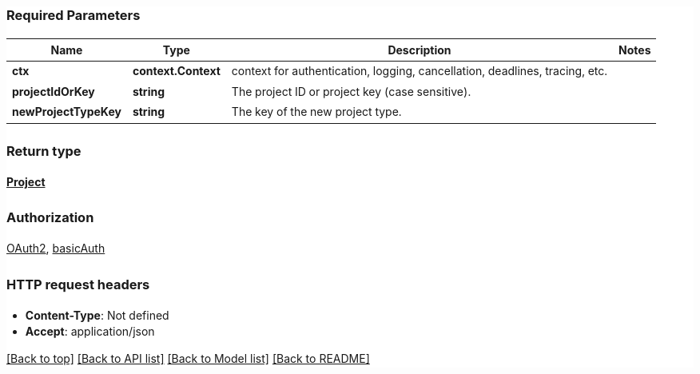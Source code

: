 ### Required Parameters

Name | Type | Description  | Notes
------------- | ------------- | ------------- | -------------
 **ctx** | **context.Context** | context for authentication, logging, cancellation, deadlines, tracing, etc.
  **projectIdOrKey** | **string**| The project ID or project key (case sensitive). | 
  **newProjectTypeKey** | **string**| The key of the new project type. | 

### Return type

[**Project**](Project.md)

### Authorization

[OAuth2](../README.md#OAuth2), [basicAuth](../README.md#basicAuth)

### HTTP request headers

 - **Content-Type**: Not defined
 - **Accept**: application/json

[[Back to top]](#) [[Back to API list]](../README.md#documentation-for-api-endpoints) [[Back to Model list]](../README.md#documentation-for-models) [[Back to README]](../README.md)

